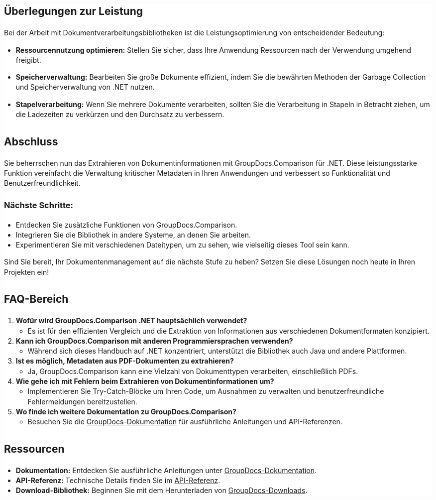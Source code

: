 ## Überlegungen zur Leistung

Bei der Arbeit mit Dokumentverarbeitungsbibliotheken ist die Leistungsoptimierung von entscheidender Bedeutung:
- **Ressourcennutzung optimieren:** Stellen Sie sicher, dass Ihre Anwendung Ressourcen nach der Verwendung umgehend freigibt.
  
- **Speicherverwaltung:** Bearbeiten Sie große Dokumente effizient, indem Sie die bewährten Methoden der Garbage Collection und Speicherverwaltung von .NET nutzen.

- **Stapelverarbeitung:** Wenn Sie mehrere Dokumente verarbeiten, sollten Sie die Verarbeitung in Stapeln in Betracht ziehen, um die Ladezeiten zu verkürzen und den Durchsatz zu verbessern.

## Abschluss

Sie beherrschen nun das Extrahieren von Dokumentinformationen mit GroupDocs.Comparison für .NET. Diese leistungsstarke Funktion vereinfacht die Verwaltung kritischer Metadaten in Ihren Anwendungen und verbessert so Funktionalität und Benutzerfreundlichkeit.

### Nächste Schritte:
- Entdecken Sie zusätzliche Funktionen von GroupDocs.Comparison.
- Integrieren Sie die Bibliothek in andere Systeme, an denen Sie arbeiten.
- Experimentieren Sie mit verschiedenen Dateitypen, um zu sehen, wie vielseitig dieses Tool sein kann.

Sind Sie bereit, Ihr Dokumentenmanagement auf die nächste Stufe zu heben? Setzen Sie diese Lösungen noch heute in Ihren Projekten ein!

## FAQ-Bereich

1. **Wofür wird GroupDocs.Comparison .NET hauptsächlich verwendet?**
   - Es ist für den effizienten Vergleich und die Extraktion von Informationen aus verschiedenen Dokumentformaten konzipiert.
2. **Kann ich GroupDocs.Comparison mit anderen Programmiersprachen verwenden?**
   - Während sich dieses Handbuch auf .NET konzentriert, unterstützt die Bibliothek auch Java und andere Plattformen.
3. **Ist es möglich, Metadaten aus PDF-Dokumenten zu extrahieren?**
   - Ja, GroupDocs.Comparison kann eine Vielzahl von Dokumenttypen verarbeiten, einschließlich PDFs.
4. **Wie gehe ich mit Fehlern beim Extrahieren von Dokumentinformationen um?**
   - Implementieren Sie Try-Catch-Blöcke um Ihren Code, um Ausnahmen zu verwalten und benutzerfreundliche Fehlermeldungen bereitzustellen.
5. **Wo finde ich weitere Dokumentation zu GroupDocs.Comparison?**
   - Besuchen Sie die [GroupDocs-Dokumentation](https://docs.groupdocs.com/comparison/net/) für ausführliche Anleitungen und API-Referenzen.

## Ressourcen
- **Dokumentation:** Entdecken Sie ausführliche Anleitungen unter [GroupDocs-Dokumentation](https://docs.groupdocs.com/comparison/net/).
- **API-Referenz:** Technische Details finden Sie im [API-Referenz](https://reference.groupdocs.com/comparison/net/).
- **Download-Bibliothek:** Beginnen Sie mit dem Herunterladen von [GroupDocs-Downloads](https://releases.groupdocs.com/comparison/net/).